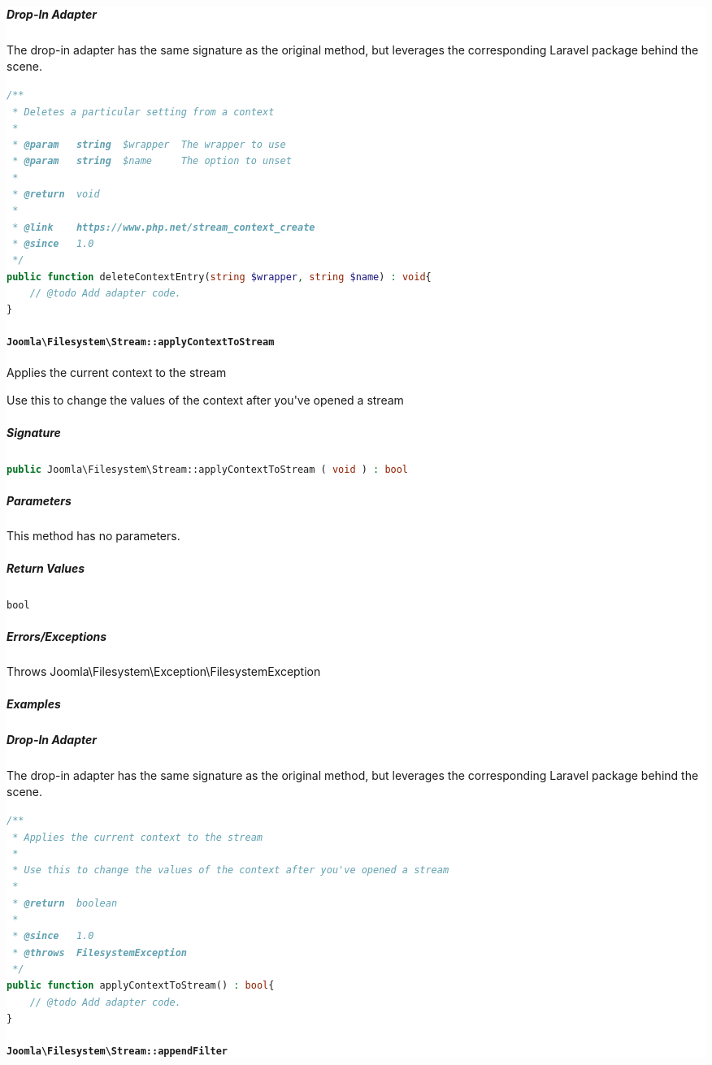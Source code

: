 ##### Drop-In Adapter

The drop-in adapter has the same signature as the original  method,
but leverages the corresponding Laravel package behind the scene.
 
```php
/**
 * Deletes a particular setting from a context
 *
 * @param   string  $wrapper  The wrapper to use
 * @param   string  $name     The option to unset
 *
 * @return  void
 *
 * @link    https://www.php.net/stream_context_create
 * @since   1.0
 */
public function deleteContextEntry(string $wrapper, string $name) : void{
    // @todo Add adapter code.
}
```
#### `Joomla\Filesystem\Stream::applyContextToStream`

Applies the current context to the stream

Use this to change the values of the context after you've opened a stream

##### Signature

```php
public Joomla\Filesystem\Stream::applyContextToStream ( void ) : bool
```
##### Parameters

This method has no parameters.

##### Return Values

`bool` 

##### Errors/Exceptions

Throws Joomla\Filesystem\Exception\FilesystemException <br />

##### Examples

##### Drop-In Adapter

The drop-in adapter has the same signature as the original  method,
but leverages the corresponding Laravel package behind the scene.
 
```php
/**
 * Applies the current context to the stream
 *
 * Use this to change the values of the context after you've opened a stream
 *
 * @return  boolean
 *
 * @since   1.0
 * @throws  FilesystemException
 */
public function applyContextToStream() : bool{
    // @todo Add adapter code.
}
```
#### `Joomla\Filesystem\Stream::appendFilter`
